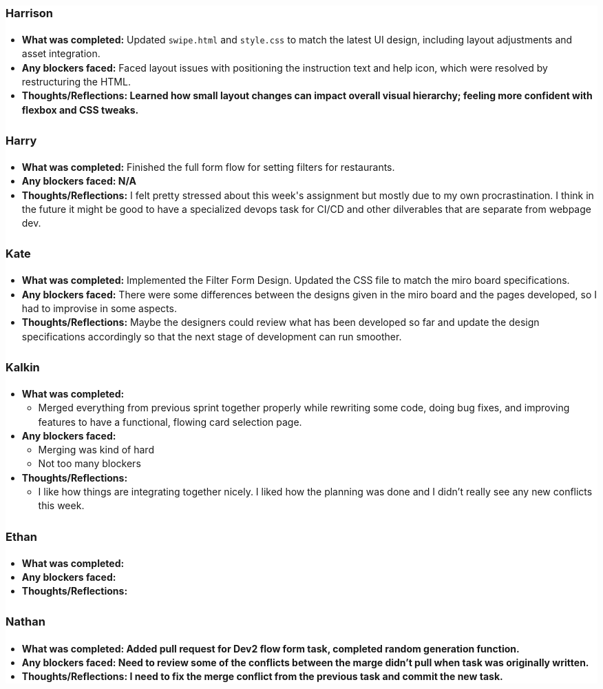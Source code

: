 ### Harrison

- **What was completed:** Updated `swipe.html` and `style.css` to match the latest UI design, including layout adjustments and asset integration.
- **Any blockers faced:**  Faced layout issues with positioning the instruction text and help icon, which were resolved by restructuring the HTML.
- **Thoughts/Reflections: Learned how small layout changes can impact overall visual hierarchy; feeling more confident with flexbox and CSS tweaks.**

### Harry

- **What was completed:** Finished the full form flow for setting filters for restaurants.
- **Any blockers faced: N/A**
- **Thoughts/Reflections:** I felt pretty stressed about this week's assignment but mostly due to my own procrastination. I think in the future it might be good to have a specialized devops task for CI/CD and other dilverables that are separate from webpage dev.

### Kate

- **What was completed:** Implemented the Filter Form Design. Updated the CSS file to match the miro board specifications.
- **Any blockers faced:** There were some differences between the designs given in the miro board and the pages developed, so I had to improvise in some aspects.
- **Thoughts/Reflections:** Maybe the designers could review what has been developed so far and update the design specifications accordingly so that the next stage of development can run smoother.

### Kalkin

- **What was completed:**
    - Merged everything from previous sprint together properly while rewriting some code, doing bug fixes, and improving features to have a functional, flowing card selection page.
- **Any blockers faced:**
    - Merging was kind of hard
    - Not too many blockers
- **Thoughts/Reflections:**
    - I like how things are integrating together nicely. I liked how the planning was done and I didn’t really see any new conflicts this week.

### Ethan

- **What was completed:**
- **Any blockers faced:**
- **Thoughts/Reflections:**

### Nathan

- **What was completed: Added pull request for Dev2 flow form task, completed random generation function.**
- **Any blockers faced: Need to review some of the conflicts between the marge didn’t pull when task was originally written.**
- **Thoughts/Reflections: I need to fix the merge conflict from the previous task and commit the new task.**
